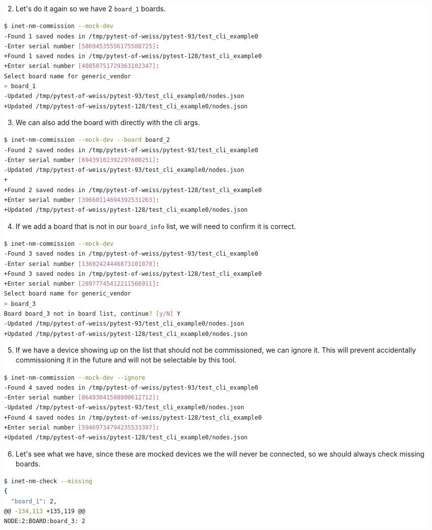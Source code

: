  2. Let's do it again so we have 2 `board_1` boards.
 ```bash
 $ inet-nm-commission --mock-dev
-Found 1 saved nodes in /tmp/pytest-of-weiss/pytest-93/test_cli_example0
-Enter serial number [58694535556175588725]:
+Found 1 saved nodes in /tmp/pytest-of-weiss/pytest-128/test_cli_example0
+Enter serial number [48850751729363102347]:
 Select board name for generic_vendor
 > board_1
-Updated /tmp/pytest-of-weiss/pytest-93/test_cli_example0/nodes.json
+Updated /tmp/pytest-of-weiss/pytest-128/test_cli_example0/nodes.json
 ```
 
 3. We can also add the board with directly with the cli args.
 ```bash
 $ inet-nm-commission --mock-dev --board board_2
-Found 2 saved nodes in /tmp/pytest-of-weiss/pytest-93/test_cli_example0
-Enter serial number [69439102392297600251]:
-Updated /tmp/pytest-of-weiss/pytest-93/test_cli_example0/nodes.json
+
+Found 2 saved nodes in /tmp/pytest-of-weiss/pytest-128/test_cli_example0
+Enter serial number [39660114694392531263]:
+Updated /tmp/pytest-of-weiss/pytest-128/test_cli_example0/nodes.json
 ```
 
 4. If we add a board that is not in our `board_info` list, we will need to confirm it is correct.
 ```bash
 $ inet-nm-commission --mock-dev
-Found 3 saved nodes in /tmp/pytest-of-weiss/pytest-93/test_cli_example0
-Enter serial number [13602424446873101070]:
+Found 3 saved nodes in /tmp/pytest-of-weiss/pytest-128/test_cli_example0
+Enter serial number [28977745412211566911]:
 Select board name for generic_vendor
 > board_3
 Board board_3 not in board list, continue? [y/N] Y
-Updated /tmp/pytest-of-weiss/pytest-93/test_cli_example0/nodes.json
+Updated /tmp/pytest-of-weiss/pytest-128/test_cli_example0/nodes.json
 ```
 
 5. If we have a device showing up on the list that should not be commissioned, we can ignore it.  This will prevent accidentally commissioning it in the future and will not be selectable by this tool.
 ```bash
 $ inet-nm-commission --mock-dev --ignore
-Found 4 saved nodes in /tmp/pytest-of-weiss/pytest-93/test_cli_example0
-Enter serial number [06493041588800612712]:
-Updated /tmp/pytest-of-weiss/pytest-93/test_cli_example0/nodes.json
+Found 4 saved nodes in /tmp/pytest-of-weiss/pytest-128/test_cli_example0
+Enter serial number [59469734794235533397]:
+Updated /tmp/pytest-of-weiss/pytest-128/test_cli_example0/nodes.json
 ```
 
 6. Let's see what we have, since these are mocked devices we the will never be connected, so we should always check missing boards.
 ```bash
 $ inet-nm-check --missing
 {
   "board_1": 2,
@@ -134,113 +135,119 @@
 NODE:2:BOARD:board_3: 2
 ```
 